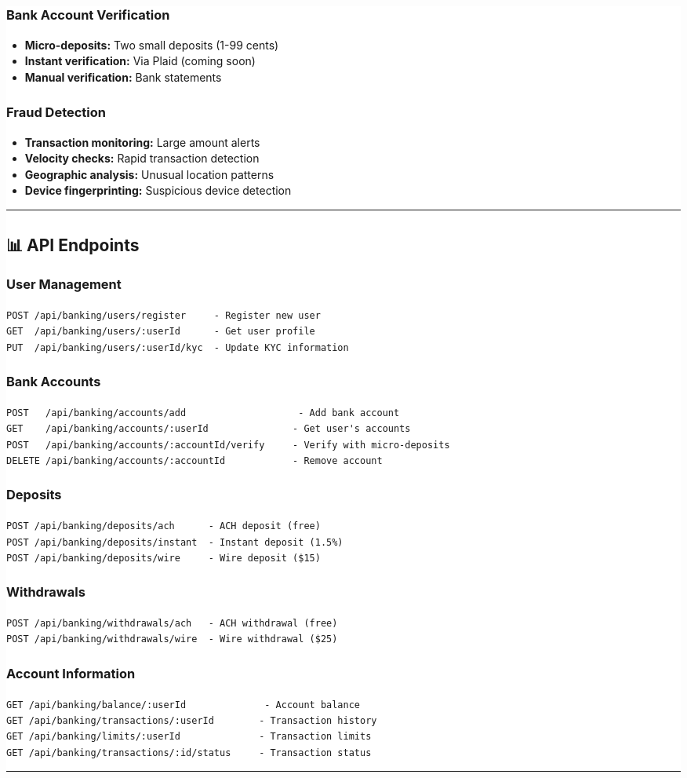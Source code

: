 ### **Bank Account Verification**
- **Micro-deposits:** Two small deposits (1-99 cents)
- **Instant verification:** Via Plaid (coming soon)
- **Manual verification:** Bank statements

### **Fraud Detection**
- **Transaction monitoring:** Large amount alerts
- **Velocity checks:** Rapid transaction detection
- **Geographic analysis:** Unusual location patterns
- **Device fingerprinting:** Suspicious device detection

---

## 📊 API Endpoints

### **User Management**
```
POST /api/banking/users/register     - Register new user
GET  /api/banking/users/:userId      - Get user profile
PUT  /api/banking/users/:userId/kyc  - Update KYC information
```

### **Bank Accounts**
```
POST   /api/banking/accounts/add                    - Add bank account
GET    /api/banking/accounts/:userId               - Get user's accounts
POST   /api/banking/accounts/:accountId/verify     - Verify with micro-deposits
DELETE /api/banking/accounts/:accountId            - Remove account
```

### **Deposits**
```
POST /api/banking/deposits/ach      - ACH deposit (free)
POST /api/banking/deposits/instant  - Instant deposit (1.5%)
POST /api/banking/deposits/wire     - Wire deposit ($15)
```

### **Withdrawals**
```
POST /api/banking/withdrawals/ach   - ACH withdrawal (free)
POST /api/banking/withdrawals/wire  - Wire withdrawal ($25)
```

### **Account Information**
```
GET /api/banking/balance/:userId              - Account balance
GET /api/banking/transactions/:userId        - Transaction history
GET /api/banking/limits/:userId              - Transaction limits
GET /api/banking/transactions/:id/status     - Transaction status
```

---